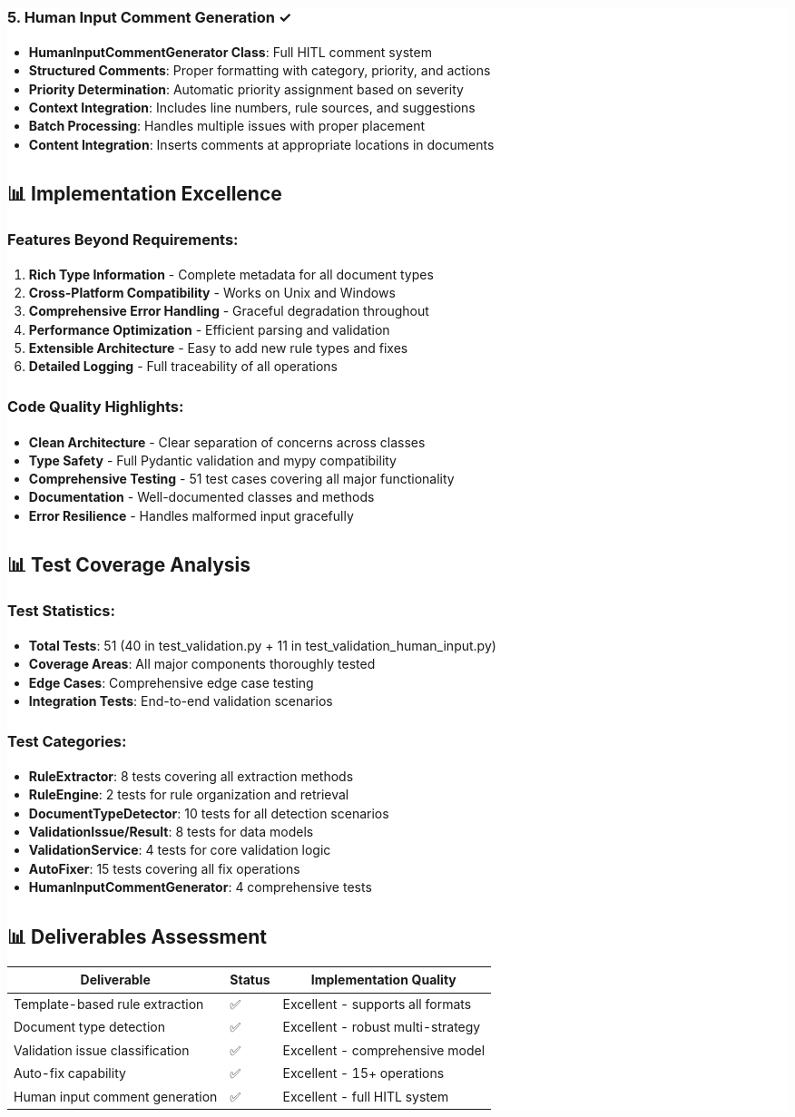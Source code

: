 ### **5. Human Input Comment Generation** ✓
- **HumanInputCommentGenerator Class**: Full HITL comment system
- **Structured Comments**: Proper formatting with category, priority, and actions
- **Priority Determination**: Automatic priority assignment based on severity
- **Context Integration**: Includes line numbers, rule sources, and suggestions
- **Batch Processing**: Handles multiple issues with proper placement
- **Content Integration**: Inserts comments at appropriate locations in documents

## **📊 Implementation Excellence**

### **Features Beyond Requirements:**
1. **Rich Type Information** - Complete metadata for all document types
2. **Cross-Platform Compatibility** - Works on Unix and Windows
3. **Comprehensive Error Handling** - Graceful degradation throughout
4. **Performance Optimization** - Efficient parsing and validation
5. **Extensible Architecture** - Easy to add new rule types and fixes
6. **Detailed Logging** - Full traceability of all operations

### **Code Quality Highlights:**
- **Clean Architecture** - Clear separation of concerns across classes
- **Type Safety** - Full Pydantic validation and mypy compatibility
- **Comprehensive Testing** - 51 test cases covering all major functionality
- **Documentation** - Well-documented classes and methods
- **Error Resilience** - Handles malformed input gracefully

## **📊 Test Coverage Analysis**

### **Test Statistics:**
- **Total Tests**: 51 (40 in test_validation.py + 11 in test_validation_human_input.py)
- **Coverage Areas**: All major components thoroughly tested
- **Edge Cases**: Comprehensive edge case testing
- **Integration Tests**: End-to-end validation scenarios

### **Test Categories:**
- **RuleExtractor**: 8 tests covering all extraction methods
- **RuleEngine**: 2 tests for rule organization and retrieval
- **DocumentTypeDetector**: 10 tests for all detection scenarios
- **ValidationIssue/Result**: 8 tests for data models
- **ValidationService**: 4 tests for core validation logic
- **AutoFixer**: 15 tests covering all fix operations
- **HumanInputCommentGenerator**: 4 comprehensive tests

## **📊 Deliverables Assessment**

| Deliverable | Status | Implementation Quality |
|-------------|--------|----------------------|
| Template-based rule extraction | ✅ | Excellent - supports all formats |
| Document type detection | ✅ | Excellent - robust multi-strategy |
| Validation issue classification | ✅ | Excellent - comprehensive model |
| Auto-fix capability | ✅ | Excellent - 15+ operations |
| Human input comment generation | ✅ | Excellent - full HITL system |
